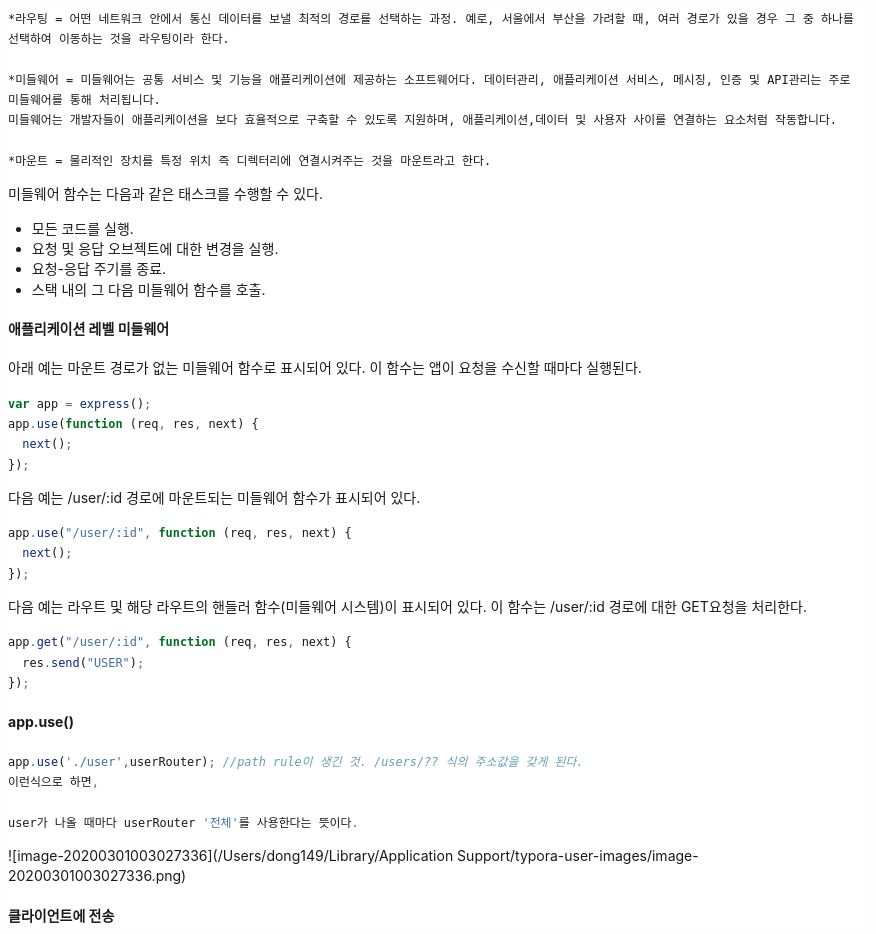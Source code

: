 ```
*라우팅 = 어떤 네트워크 안에서 통신 데이터를 보낼 최적의 경로를 선택하는 과정. 예로, 서울에서 부산을 가려할 때, 여러 경로가 있을 경우 그 중 하나를 선택하여 이동하는 것을 라우팅이라 한다.

*미들웨어 = 미들웨어는 공통 서비스 및 기능을 애플리케이션에 제공하는 소프트웨어다. 데이터관리, 애플리케이션 서비스, 메시징, 인증 및 API관리는 주로 미들웨어를 통해 처리됩니다.
미들웨어는 개발자들이 애플리케이션을 보다 효율적으로 구축할 수 있도록 지원하며, 애플리케이션,데이터 및 사용자 사이를 연결하는 요소처럼 작동합니다.

*마운트 = 물리적인 장치를 특정 위치 즉 디렉터리에 연결시켜주는 것을 마운트라고 한다.
```

미들웨어 함수는 다음과 같은 태스크를 수행할 수 있다.

- 모든 코드를 실행.
- 요청 및 응답 오브젝트에 대한 변경을 실행.
- 요청-응답 주기를 종료.
- 스택 내의 그 다음 미들웨어 함수를 호출.

#### 애플리케이션 레벨 미들웨어

아래 예는 마운트 경로가 없는 미들웨어 함수로 표시되어 있다. 이 함수는 앱이 요청을 수신할 때마다 실행된다.

```javascript
var app = express();
app.use(function (req, res, next) {
  next();
});
```

다음 예는 /user/:id 경로에 마운트되는 미들웨어 함수가 표시되어 있다.

```javascript
app.use("/user/:id", function (req, res, next) {
  next();
});
```

다음 예는 라우트 및 해당 라우트의 핸들러 함수(미들웨어 시스템)이 표시되어 있다. 이 함수는 /user/:id 경로에 대한 GET요청을 처리한다.

```javascript
app.get("/user/:id", function (req, res, next) {
  res.send("USER");
});
```

#### app.use()

```javascript
app.use('./user',userRouter); //path rule이 생긴 것. /users/?? 식의 주소값을 갖게 된다.
이런식으로 하면,

user가 나올 때마다 userRouter '전체'를 사용한다는 뜻이다.
```

![image-20200301003027336](/Users/dong149/Library/Application Support/typora-user-images/image-20200301003027336.png)

#### 클라이언트에 전송
